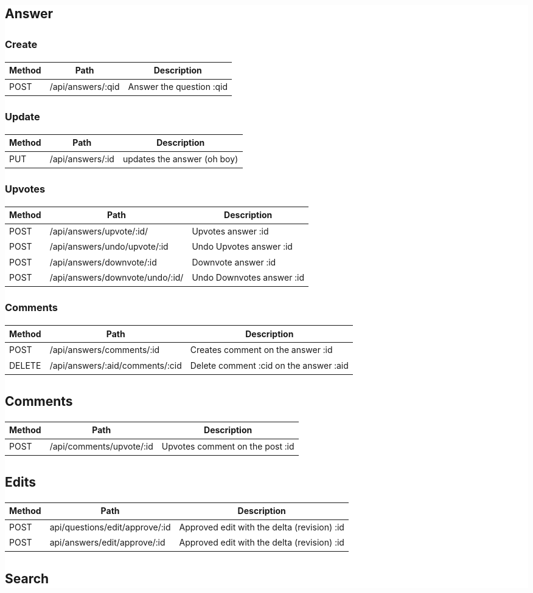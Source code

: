 ## Answer

### Create

| Method | Path              | Description              |
| ------ | ----------------- | ------------------------ |
| POST   | /api/answers/:qid | Answer the question :qid |

### Update

| Method | Path             | Description                 |
| ------ | ---------------- | --------------------------- |
| PUT    | /api/answers/:id | updates the answer (oh boy) |

### Upvotes

| Method | Path                            | Description               |
| ------ | ------------------------------- | ------------------------- |
| POST   | /api/answers/upvote/:id/        | Upvotes answer :id        |
| POST   | /api/answers/undo/upvote/:id    | Undo Upvotes answer :id   |
| POST   | /api/answers/downvote/:id       | Downvote answer :id       |
| POST   | /api/answers/downvote/undo/:id/ | Undo Downvotes answer :id |

### Comments

| Method | Path                            | Description                            |
| ------ | ------------------------------- | -------------------------------------- |
| POST   | /api/answers/comments/:id       | Creates comment on the answer :id      |
| DELETE | /api/answers/:aid/comments/:cid | Delete comment :cid on the answer :aid |

## Comments

| Method | Path                     | Description                     |
| ------ | ------------------------ | ------------------------------- |
| POST   | /api/comments/upvote/:id | Upvotes comment on the post :id |

## Edits

| Method | Path                           | Description                                 |
| ------ | ------------------------------ | ------------------------------------------- |
| POST   | api/questions/edit/approve/:id | Approved edit with the delta (revision) :id |
| POST   | api/answers/edit/approve/:id   | Approved edit with the delta (revision) :id |

## Search
